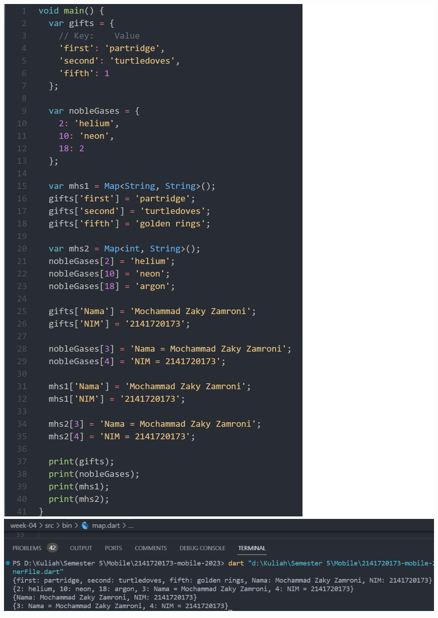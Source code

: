 ![image](docs/images/praktikum3_langkah3.png)</br>
![image](docs/images/praktikum3_langkah3output.png)</br>